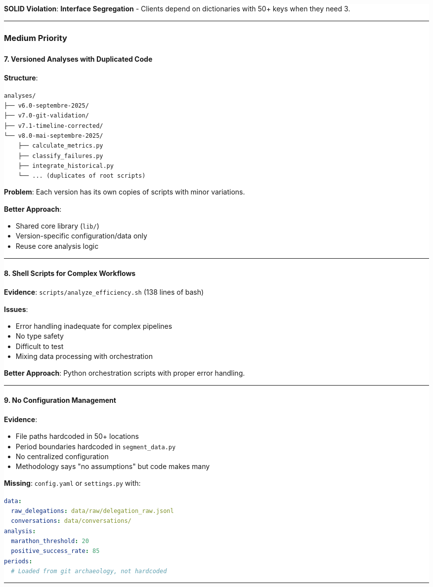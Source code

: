 **SOLID Violation**: **Interface Segregation** - Clients depend on dictionaries with 50+ keys when they need 3.

---

### Medium Priority

#### 7. **Versioned Analyses with Duplicated Code**

**Structure**:
```
analyses/
├── v6.0-septembre-2025/
├── v7.0-git-validation/
├── v7.1-timeline-corrected/
└── v8.0-mai-septembre-2025/
    ├── calculate_metrics.py
    ├── classify_failures.py
    ├── integrate_historical.py
    └── ... (duplicates of root scripts)
```

**Problem**: Each version has its own copies of scripts with minor variations.

**Better Approach**:
- Shared core library (`lib/`)
- Version-specific configuration/data only
- Reuse core analysis logic

---

#### 8. **Shell Scripts for Complex Workflows**

**Evidence**: `scripts/analyze_efficiency.sh` (138 lines of bash)

**Issues**:
- Error handling inadequate for complex pipelines
- No type safety
- Difficult to test
- Mixing data processing with orchestration

**Better Approach**: Python orchestration scripts with proper error handling.

---

#### 9. **No Configuration Management**

**Evidence**:
- File paths hardcoded in 50+ locations
- Period boundaries hardcoded in `segment_data.py`
- No centralized configuration
- Methodology says "no assumptions" but code makes many

**Missing**: `config.yaml` or `settings.py` with:
```yaml
data:
  raw_delegations: data/raw/delegation_raw.jsonl
  conversations: data/conversations/
analysis:
  marathon_threshold: 20
  positive_success_rate: 85
periods:
  # Loaded from git archaeology, not hardcoded
```

---
